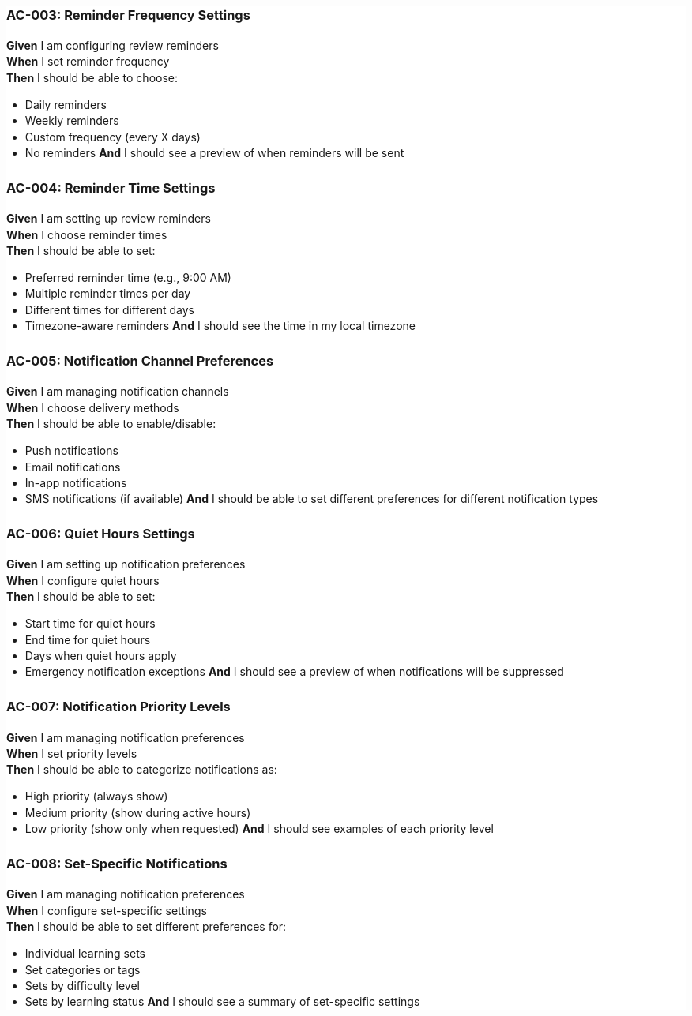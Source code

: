 ### AC-003: Reminder Frequency Settings
**Given** I am configuring review reminders  
**When** I set reminder frequency  
**Then** I should be able to choose:
- Daily reminders
- Weekly reminders
- Custom frequency (every X days)
- No reminders
**And** I should see a preview of when reminders will be sent

### AC-004: Reminder Time Settings
**Given** I am setting up review reminders  
**When** I choose reminder times  
**Then** I should be able to set:
- Preferred reminder time (e.g., 9:00 AM)
- Multiple reminder times per day
- Different times for different days
- Timezone-aware reminders
**And** I should see the time in my local timezone

### AC-005: Notification Channel Preferences
**Given** I am managing notification channels  
**When** I choose delivery methods  
**Then** I should be able to enable/disable:
- Push notifications
- Email notifications
- In-app notifications
- SMS notifications (if available)
**And** I should be able to set different preferences for different notification types

### AC-006: Quiet Hours Settings
**Given** I am setting up notification preferences  
**When** I configure quiet hours  
**Then** I should be able to set:
- Start time for quiet hours
- End time for quiet hours
- Days when quiet hours apply
- Emergency notification exceptions
**And** I should see a preview of when notifications will be suppressed

### AC-007: Notification Priority Levels
**Given** I am managing notification preferences  
**When** I set priority levels  
**Then** I should be able to categorize notifications as:
- High priority (always show)
- Medium priority (show during active hours)
- Low priority (show only when requested)
**And** I should see examples of each priority level

### AC-008: Set-Specific Notifications
**Given** I am managing notification preferences  
**When** I configure set-specific settings  
**Then** I should be able to set different preferences for:
- Individual learning sets
- Set categories or tags
- Sets by difficulty level
- Sets by learning status
**And** I should see a summary of set-specific settings
